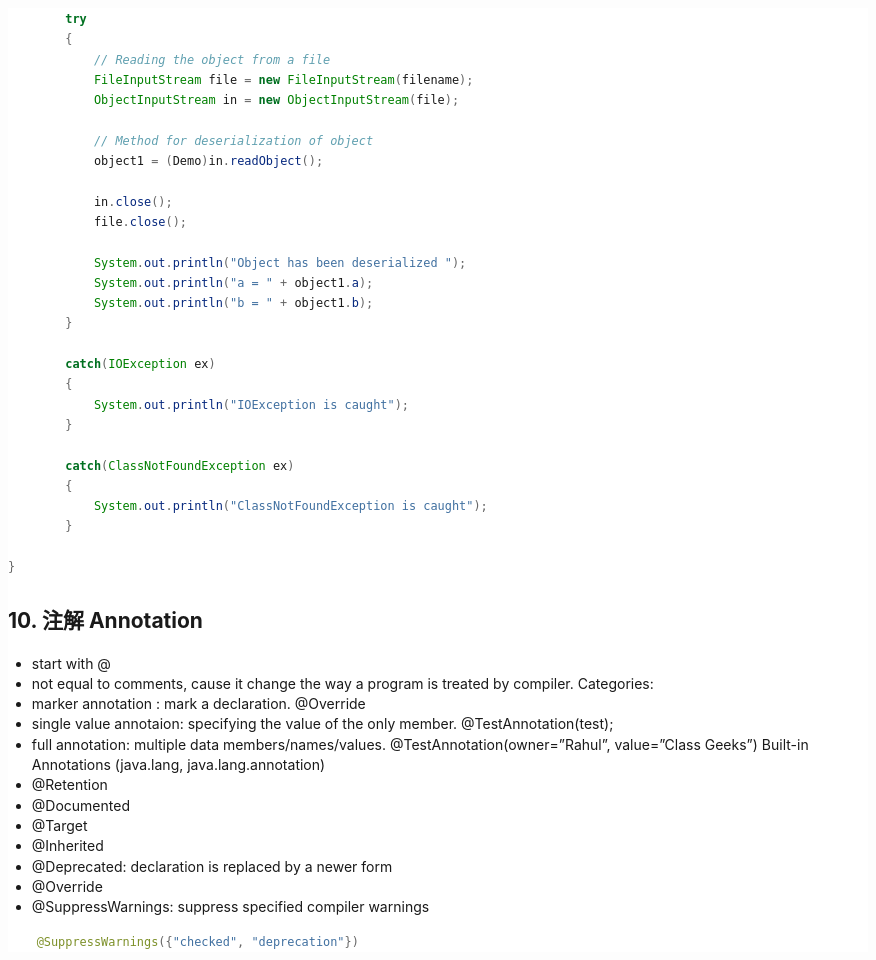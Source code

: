 ```java
        try
        {   
            // Reading the object from a file
            FileInputStream file = new FileInputStream(filename);
            ObjectInputStream in = new ObjectInputStream(file);
             
            // Method for deserialization of object
            object1 = (Demo)in.readObject();
             
            in.close();
            file.close();
             
            System.out.println("Object has been deserialized ");
            System.out.println("a = " + object1.a);
            System.out.println("b = " + object1.b);
        }
         
        catch(IOException ex)
        {
            System.out.println("IOException is caught");
        }
         
        catch(ClassNotFoundException ex)
        {
            System.out.println("ClassNotFoundException is caught");
        }
 
}

```

## 10. 注解 Annotation
- start with @
- not equal to comments, cause it change the way a program is treated by compiler.
Categories:
- marker annotation : mark a declaration.  @Override
- single value annotaion: specifying the value of the only member. @TestAnnotation(test);
- full annotation: multiple data members/names/values.  @TestAnnotation(owner=”Rahul”, value=”Class Geeks”)
Built-in Annotations (java.lang, java.lang.annotation)
- @Retention
- @Documented
- @Target
- @Inherited
- @Deprecated: declaration is replaced by a newer form
- @Override
- @SuppressWarnings: suppress specified compiler warnings
```java
    @SuppressWarnings({"checked", "deprecation"})
```
